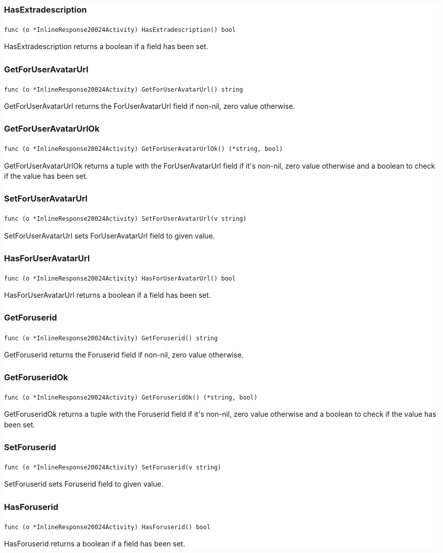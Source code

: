 ### HasExtradescription

`func (o *InlineResponse20024Activity) HasExtradescription() bool`

HasExtradescription returns a boolean if a field has been set.

### GetForUserAvatarUrl

`func (o *InlineResponse20024Activity) GetForUserAvatarUrl() string`

GetForUserAvatarUrl returns the ForUserAvatarUrl field if non-nil, zero value otherwise.

### GetForUserAvatarUrlOk

`func (o *InlineResponse20024Activity) GetForUserAvatarUrlOk() (*string, bool)`

GetForUserAvatarUrlOk returns a tuple with the ForUserAvatarUrl field if it's non-nil, zero value otherwise
and a boolean to check if the value has been set.

### SetForUserAvatarUrl

`func (o *InlineResponse20024Activity) SetForUserAvatarUrl(v string)`

SetForUserAvatarUrl sets ForUserAvatarUrl field to given value.

### HasForUserAvatarUrl

`func (o *InlineResponse20024Activity) HasForUserAvatarUrl() bool`

HasForUserAvatarUrl returns a boolean if a field has been set.

### GetForuserid

`func (o *InlineResponse20024Activity) GetForuserid() string`

GetForuserid returns the Foruserid field if non-nil, zero value otherwise.

### GetForuseridOk

`func (o *InlineResponse20024Activity) GetForuseridOk() (*string, bool)`

GetForuseridOk returns a tuple with the Foruserid field if it's non-nil, zero value otherwise
and a boolean to check if the value has been set.

### SetForuserid

`func (o *InlineResponse20024Activity) SetForuserid(v string)`

SetForuserid sets Foruserid field to given value.

### HasForuserid

`func (o *InlineResponse20024Activity) HasForuserid() bool`

HasForuserid returns a boolean if a field has been set.
